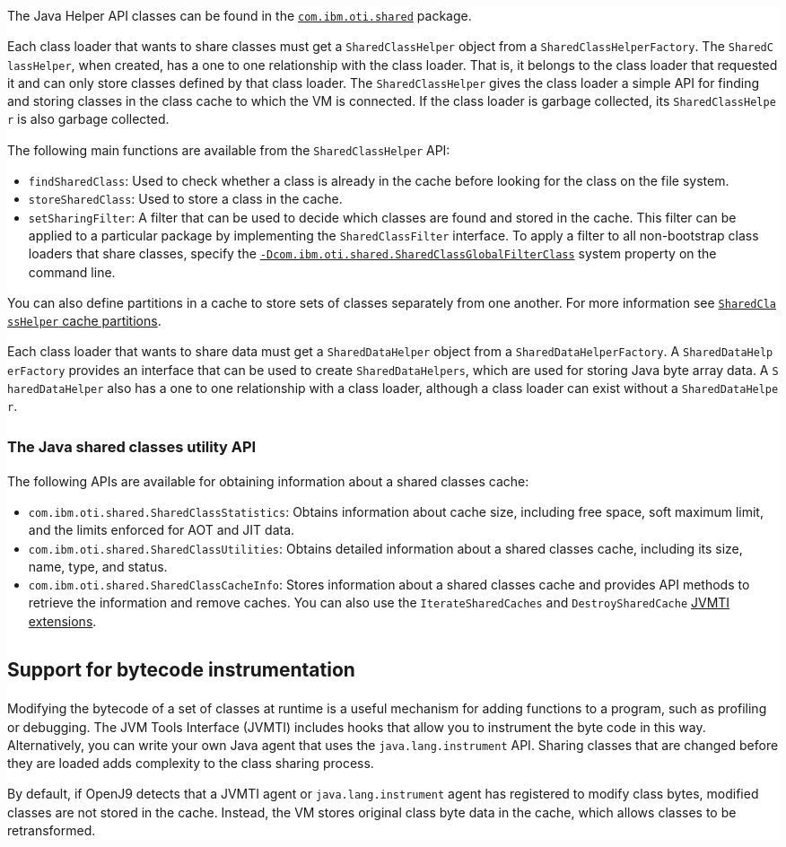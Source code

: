 The Java Helper API classes can be found in the [`com.ibm.oti.shared`](api-overview.md#monitoring-and-management) package.

Each class loader that wants to share classes must get a `SharedClassHelper` object from a `SharedClassHelperFactory`. The `SharedClassHelper`, when created, has a one to one relationship with the class loader. That is, it belongs to the class loader that requested it and can only store classes defined by that class loader. The `SharedClassHelper` gives the class loader a simple API for finding and storing classes in the class cache to which the VM is connected. If the class loader is garbage collected, its `SharedClassHelper` is also garbage collected.

The following main functions are available from the `SharedClassHelper` API:

- `findSharedClass`: Used to check whether a class is already in the cache before looking for the class on the file system.
- `storeSharedClass`: Used to store a class in the cache.
- `setSharingFilter`: A filter that can be used to decide which classes are found and stored in the cache. This filter can be applied to a particular package by implementing the `SharedClassFilter` interface. To apply a filter to all non-bootstrap class loaders that share classes, specify the [`-Dcom.ibm.oti.shared.SharedClassGlobalFilterClass`](dcomibmotisharedsharedclassglobalfilterclass.md) system property on the command line.

You can also define partitions in a cache to store sets of classes separately from one another. For more information see [`SharedClassHelper` cache partitions](#sharedclasshelper-cache-partitions).

Each class loader that wants to share data must get a `SharedDataHelper` object from a `SharedDataHelperFactory`.
A `SharedDataHelperFactory` provides an interface that can be used to create `SharedDataHelpers`, which are used for storing Java byte array data. A `SharedDataHelper` also has a one to one relationship with a class loader, although a class loader can exist without a `SharedDataHelper`.


### The Java shared classes utility API

The following APIs are available for obtaining information about a shared classes cache:

- `com.ibm.oti.shared.SharedClassStatistics`: Obtains information about cache size, including free space, soft maximum limit, and the limits enforced for AOT and JIT data.
- `com.ibm.oti.shared.SharedClassUtilities`: Obtains detailed information about a shared classes cache, including its size, name, type, and status.
- `com.ibm.oti.shared.SharedClassCacheInfo`: Stores information about a shared classes cache and provides API methods to retrieve the information and remove caches. You can also use the `IterateSharedCaches` and `DestroySharedCache` [JVMTI extensions](interface_jvmti.md#iteratesharedcaches).

## Support for bytecode instrumentation

Modifying the bytecode of a set of classes at runtime is a useful mechanism for adding functions to a program, such as profiling or debugging. The JVM Tools Interface (JVMTI) includes hooks that allow you to instrument the byte code in this way. Alternatively, you can write your own Java agent that uses the `java.lang.instrument` API. Sharing classes that are changed before they are loaded adds complexity to the class sharing process.

By default, if OpenJ9 detects that a JVMTI agent or `java.lang.instrument` agent has registered to modify class bytes, modified classes are not stored in the cache. Instead, the VM stores original class byte data in the cache, which allows classes to be retransformed.
